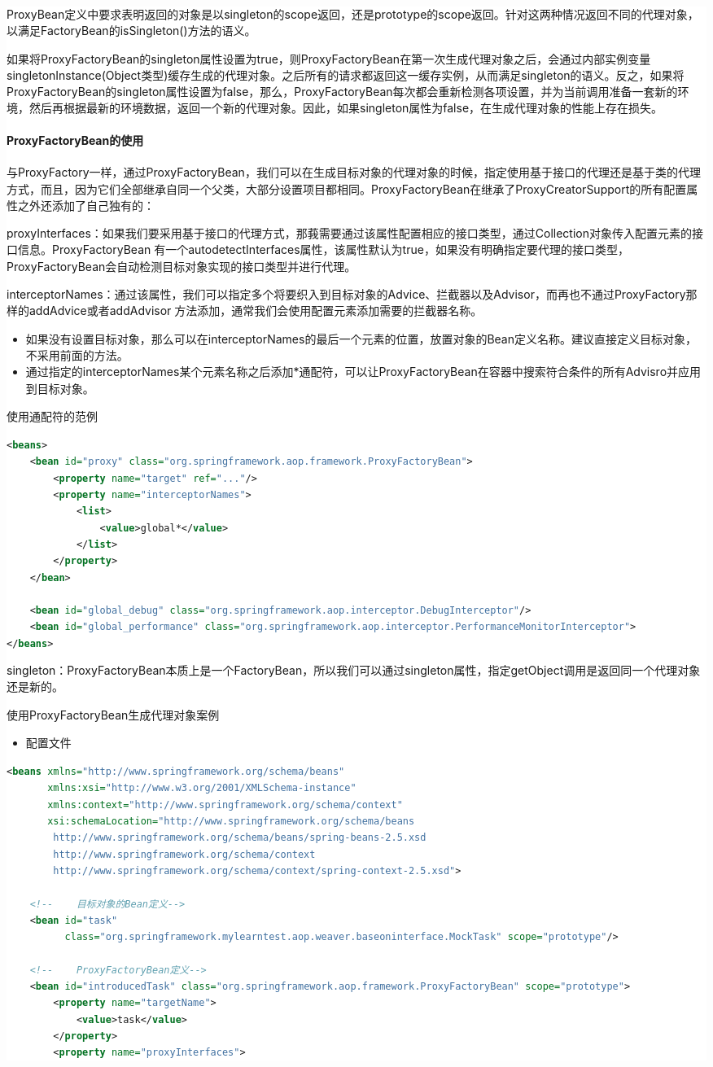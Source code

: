 ProxyBean定义中要求表明返回的对象是以singleton的scope返回，还是prototype的scope返回。针对这两种情况返回不同的代理对象，以满足FactoryBean的isSingleton()方法的语义。

如果将ProxyFactoryBean的singleton属性设置为true，则ProxyFactoryBean在第一次生成代理对象之后，会通过内部实例变量singletonInstance(Object类型)缓存生成的代理对象。之后所有的请求都返回这一缓存实例，从而满足singleton的语义。反之，如果将ProxyFactoryBean的singleton属性设置为false，那么，ProxyFactoryBean每次都会重新检测各项设置，并为当前调用准备一套新的环境，然后再根据最新的环境数据，返回一个新的代理对象。因此，如果singleton属性为false，在生成代理对象的性能上存在损失。

#### ProxyFactoryBean的使用

与ProxyFactory一样，通过ProxyFactoryBean，我们可以在生成目标对象的代理对象的时候，指定使用基于接口的代理还是基于类的代理方式，而且，因为它们全部继承自同一个父类，大部分设置项目都相同。ProxyFactoryBean在继承了ProxyCreatorSupport的所有配置属性之外还添加了自己独有的：

proxyInterfaces：如果我们要采用基于接口的代理方式，那莪需要通过该属性配置相应的接口类型，通过Collection对象传入配置元素的接口信息。ProxyFactoryBean
有一个autodetectInterfaces属性，该属性默认为true，如果没有明确指定要代理的接口类型，ProxyFactoryBean会自动检测目标对象实现的接口类型并进行代理。

interceptorNames：通过该属性，我们可以指定多个将要织入到目标对象的Advice、拦截器以及Advisor，而再也不通过ProxyFactory那样的addAdvice或者addAdvisor
方法添加，通常我们会使用配置元素<list>添加需要的拦截器名称。

* 如果没有设置目标对象，那么可以在interceptorNames的最后一个元素的位置，放置对象的Bean定义名称。建议直接定义目标对象，不采用前面的方法。
* 通过指定的interceptorNames某个元素名称之后添加*通配符，可以让ProxyFactoryBean在容器中搜索符合条件的所有Advisro并应用到目标对象。

使用通配符的范例

```xml
<beans>
    <bean id="proxy" class="org.springframework.aop.framework.ProxyFactoryBean">
        <property name="target" ref="..."/>
        <property name="interceptorNames">
            <list>
                <value>global*</value>
            </list>
        </property>
    </bean>

    <bean id="global_debug" class="org.springframework.aop.interceptor.DebugInterceptor"/>
    <bean id="global_performance" class="org.springframework.aop.interceptor.PerformanceMonitorInterceptor">
</beans>
```

singleton：ProxyFactoryBean本质上是一个FactoryBean，所以我们可以通过singleton属性，指定getObject调用是返回同一个代理对象还是新的。

使用ProxyFactoryBean生成代理对象案例

* 配置文件

```xml
<beans xmlns="http://www.springframework.org/schema/beans"
       xmlns:xsi="http://www.w3.org/2001/XMLSchema-instance"
       xmlns:context="http://www.springframework.org/schema/context"
       xsi:schemaLocation="http://www.springframework.org/schema/beans
        http://www.springframework.org/schema/beans/spring-beans-2.5.xsd
        http://www.springframework.org/schema/context
        http://www.springframework.org/schema/context/spring-context-2.5.xsd">

    <!--    目标对象的Bean定义-->
    <bean id="task"
          class="org.springframework.mylearntest.aop.weaver.baseoninterface.MockTask" scope="prototype"/>

    <!--    ProxyFactoryBean定义-->
    <bean id="introducedTask" class="org.springframework.aop.framework.ProxyFactoryBean" scope="prototype">
        <property name="targetName">
            <value>task</value>
        </property>
        <property name="proxyInterfaces">
```